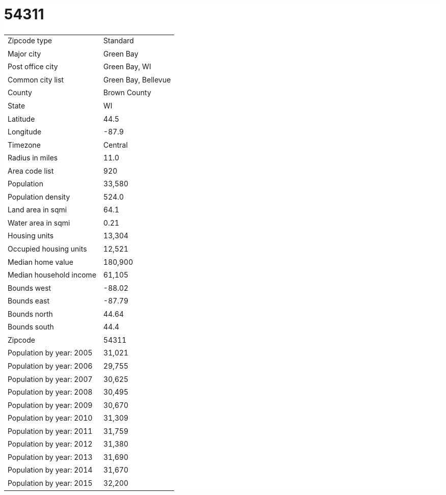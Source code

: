 54311
=====
|||
|--|--|
|Zipcode type|Standard|
|Major city|Green Bay|
|Post office city|Green Bay, WI|
|Common city list|Green Bay, Bellevue|
|County|Brown County|
|State|WI|
|Latitude|44.5|
|Longitude|-87.9|
|Timezone|Central|
|Radius in miles|11.0|
|Area code list|920|
|Population|33,580|
|Population density|524.0|
|Land area in sqmi|64.1|
|Water area in sqmi|0.21|
|Housing units|13,304|
|Occupied housing units|12,521|
|Median home value|180,900|
|Median household income|61,105|
|Bounds west|-88.02|
|Bounds east|-87.79|
|Bounds north|44.64|
|Bounds south|44.4|
|Zipcode|54311|
|Population by year: 2005|31,021|
|Population by year: 2006|29,755|
|Population by year: 2007|30,625|
|Population by year: 2008|30,495|
|Population by year: 2009|30,670|
|Population by year: 2010|31,309|
|Population by year: 2011|31,759|
|Population by year: 2012|31,380|
|Population by year: 2013|31,690|
|Population by year: 2014|31,670|
|Population by year: 2015|32,200|